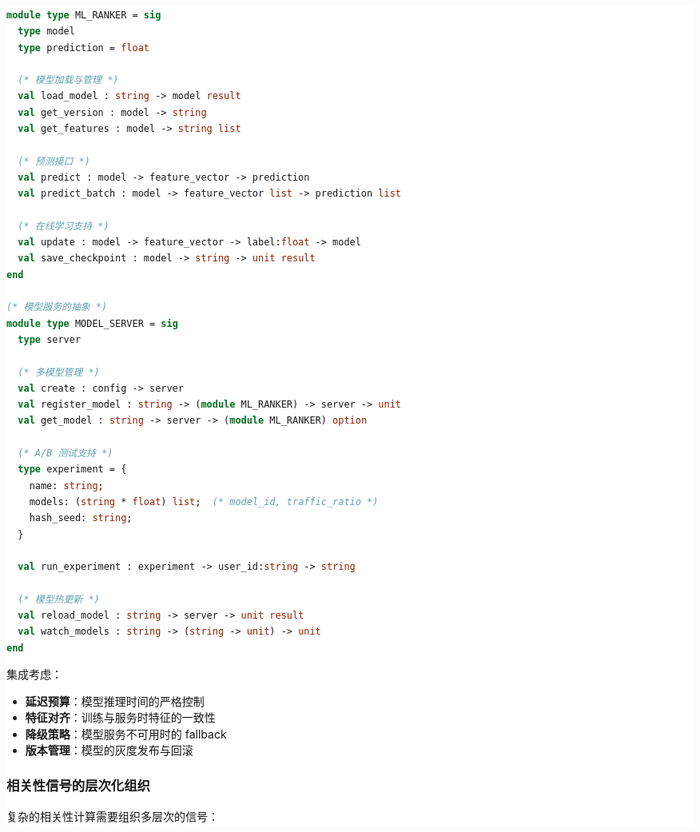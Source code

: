 ```ocaml
module type ML_RANKER = sig
  type model
  type prediction = float
  
  (* 模型加载与管理 *)
  val load_model : string -> model result
  val get_version : model -> string
  val get_features : model -> string list
  
  (* 预测接口 *)
  val predict : model -> feature_vector -> prediction
  val predict_batch : model -> feature_vector list -> prediction list
  
  (* 在线学习支持 *)
  val update : model -> feature_vector -> label:float -> model
  val save_checkpoint : model -> string -> unit result
end

(* 模型服务的抽象 *)
module type MODEL_SERVER = sig
  type server
  
  (* 多模型管理 *)
  val create : config -> server
  val register_model : string -> (module ML_RANKER) -> server -> unit
  val get_model : string -> server -> (module ML_RANKER) option
  
  (* A/B 测试支持 *)
  type experiment = {
    name: string;
    models: (string * float) list;  (* model_id, traffic_ratio *)
    hash_seed: string;
  }
  
  val run_experiment : experiment -> user_id:string -> string
  
  (* 模型热更新 *)
  val reload_model : string -> server -> unit result
  val watch_models : string -> (string -> unit) -> unit
end
```

集成考虑：
- **延迟预算**：模型推理时间的严格控制
- **特征对齐**：训练与服务时特征的一致性
- **降级策略**：模型服务不可用时的 fallback
- **版本管理**：模型的灰度发布与回滚

### 相关性信号的层次化组织

复杂的相关性计算需要组织多层次的信号：
